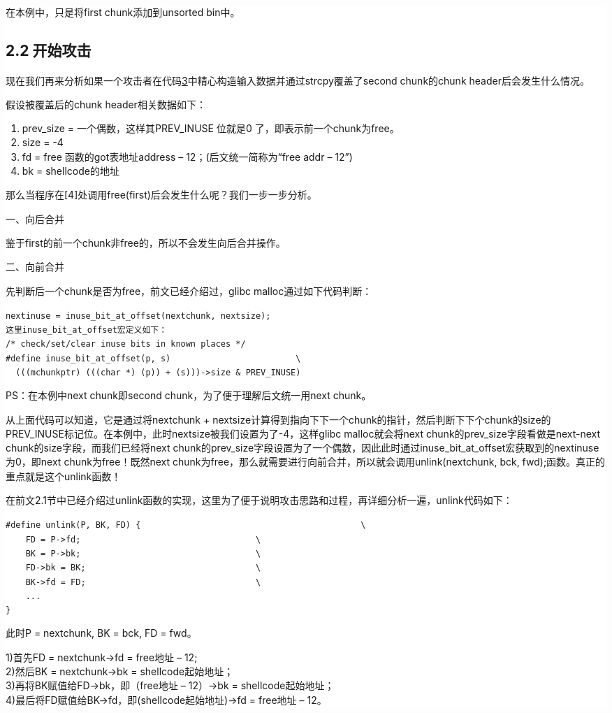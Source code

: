 在本例中，只是将first chunk添加到unsorted bin中。

2.2 开始攻击
--------

现在我们再来分析如果一个攻击者在代码[3](http://drops.javaweb.org/uploads/images/ca7479053c3ebf80b0cd66c4de74be397fbcc830.jpg)中精心构造输入数据并通过strcpy覆盖了second chunk的chunk header后会发生什么情况。

假设被覆盖后的chunk header相关数据如下：

1) prev_size = 一个偶数，这样其PREV_INUSE 位就是0 了，即表示前一个chunk为free。  
2) size = -4  
3) fd = free 函数的got表地址address – 12；(后文统一简称为“free addr – 12”)  
4) bk = shellcode的地址

那么当程序在[4]处调用free(first)后会发生什么呢？我们一步一步分析。

一、向后合并

鉴于first的前一个chunk非free的，所以不会发生向后合并操作。

二、向前合并

先判断后一个chunk是否为free，前文已经介绍过，glibc malloc通过如下代码判断：

```
nextinuse = inuse_bit_at_offset(nextchunk, nextsize);
这里inuse_bit_at_offset宏定义如下：
/* check/set/clear inuse bits in known places */
#define inuse_bit_at_offset(p, s)                         \
  (((mchunkptr) (((char *) (p)) + (s)))->size & PREV_INUSE)

```

PS：在本例中next chunk即second chunk，为了便于理解后文统一用next chunk。

从上面代码可以知道，它是通过将nextchunk + nextsize计算得到指向下下一个chunk的指针，然后判断下下个chunk的size的PREV_INUSE标记位。在本例中，此时nextsize被我们设置为了-4，这样glibc malloc就会将next chunk的prev_size字段看做是next-next chunk的size字段，而我们已经将next chunk的prev_size字段设置为了一个偶数，因此此时通过inuse_bit_at_offset宏获取到的nextinuse为0，即next chunk为free！既然next chunk为free，那么就需要进行向前合并，所以就会调用unlink(nextchunk, bck, fwd);函数。真正的重点就是这个unlink函数！

在前文2.1节中已经介绍过unlink函数的实现，这里为了便于说明攻击思路和过程，再详细分析一遍，unlink代码如下：

```
#define unlink(P, BK, FD) {                                            \
    FD = P->fd;                                   \
    BK = P->bk;                                   \
    FD->bk = BK;                                  \
    BK->fd = FD;                                  \
    ...
}

```

此时P = nextchunk, BK = bck, FD = fwd。

1)首先FD = nextchunk->fd = free地址 – 12;  
2)然后BK = nextchunk->bk = shellcode起始地址；  
3)再将BK赋值给FD->bk，即（free地址 – 12）->bk = shellcode起始地址；  
4)最后将FD赋值给BK->fd，即(shellcode起始地址)->fd = free地址 – 12。
